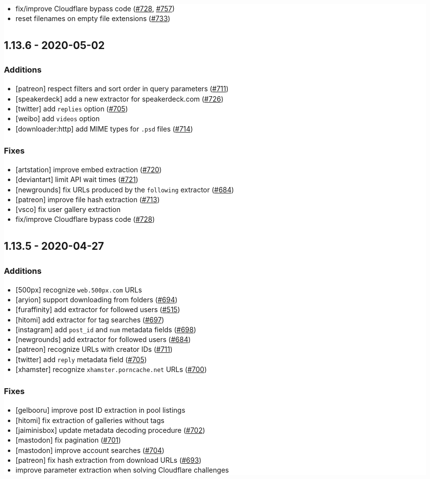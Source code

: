 - fix/improve Cloudflare bypass code ([#728](https://github.com/mikf/gallery-dl/issues/728), [#757](https://github.com/mikf/gallery-dl/issues/757))
- reset filenames on empty file extensions ([#733](https://github.com/mikf/gallery-dl/issues/733))

## 1.13.6 - 2020-05-02
### Additions
- [patreon] respect filters and sort order in query parameters ([#711](https://github.com/mikf/gallery-dl/issues/711))
- [speakerdeck] add a new extractor for speakerdeck.com ([#726](https://github.com/mikf/gallery-dl/issues/726))
- [twitter] add `replies` option ([#705](https://github.com/mikf/gallery-dl/issues/705))
- [weibo] add `videos` option
- [downloader:http] add MIME types for `.psd` files ([#714](https://github.com/mikf/gallery-dl/issues/714))
### Fixes
- [artstation] improve embed extraction ([#720](https://github.com/mikf/gallery-dl/issues/720))
- [deviantart] limit API wait times ([#721](https://github.com/mikf/gallery-dl/issues/721))
- [newgrounds] fix URLs produced by the `following` extractor ([#684](https://github.com/mikf/gallery-dl/issues/684))
- [patreon] improve file hash extraction ([#713](https://github.com/mikf/gallery-dl/issues/713))
- [vsco] fix user gallery extraction
- fix/improve Cloudflare bypass code ([#728](https://github.com/mikf/gallery-dl/issues/728))

## 1.13.5 - 2020-04-27
### Additions
- [500px] recognize `web.500px.com` URLs
- [aryion] support downloading from folders ([#694](https://github.com/mikf/gallery-dl/issues/694))
- [furaffinity] add extractor for followed users ([#515](https://github.com/mikf/gallery-dl/issues/515))
- [hitomi] add extractor for tag searches ([#697](https://github.com/mikf/gallery-dl/issues/697))
- [instagram] add `post_id` and `num` metadata fields ([#698](https://github.com/mikf/gallery-dl/issues/698))
- [newgrounds] add extractor for followed users ([#684](https://github.com/mikf/gallery-dl/issues/684))
- [patreon] recognize URLs with creator IDs ([#711](https://github.com/mikf/gallery-dl/issues/711))
- [twitter] add `reply` metadata field ([#705](https://github.com/mikf/gallery-dl/issues/705))
- [xhamster] recognize `xhamster.porncache.net` URLs ([#700](https://github.com/mikf/gallery-dl/issues/700))
### Fixes
- [gelbooru] improve post ID extraction in pool listings
- [hitomi] fix extraction of galleries without tags
- [jaiminisbox] update metadata decoding procedure ([#702](https://github.com/mikf/gallery-dl/issues/702))
- [mastodon] fix pagination ([#701](https://github.com/mikf/gallery-dl/issues/701))
- [mastodon] improve account searches ([#704](https://github.com/mikf/gallery-dl/issues/704))
- [patreon] fix hash extraction from download URLs ([#693](https://github.com/mikf/gallery-dl/issues/693))
- improve parameter extraction when solving Cloudflare challenges
